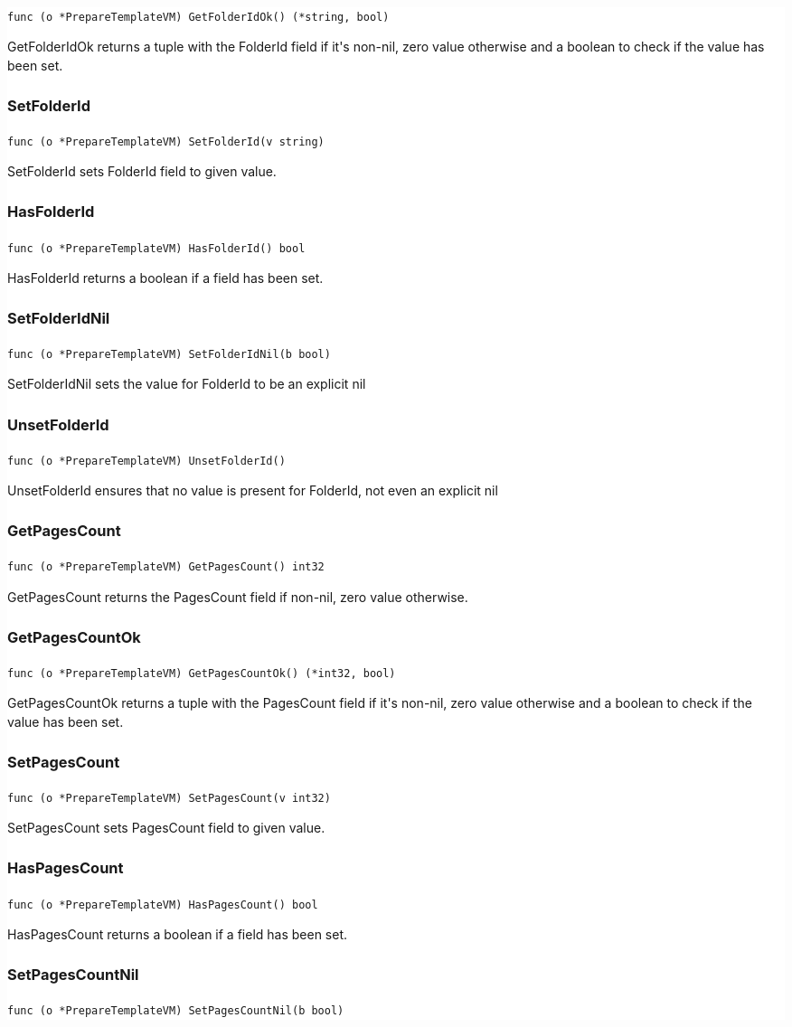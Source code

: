 `func (o *PrepareTemplateVM) GetFolderIdOk() (*string, bool)`

GetFolderIdOk returns a tuple with the FolderId field if it's non-nil, zero value otherwise
and a boolean to check if the value has been set.

### SetFolderId

`func (o *PrepareTemplateVM) SetFolderId(v string)`

SetFolderId sets FolderId field to given value.

### HasFolderId

`func (o *PrepareTemplateVM) HasFolderId() bool`

HasFolderId returns a boolean if a field has been set.

### SetFolderIdNil

`func (o *PrepareTemplateVM) SetFolderIdNil(b bool)`

 SetFolderIdNil sets the value for FolderId to be an explicit nil

### UnsetFolderId
`func (o *PrepareTemplateVM) UnsetFolderId()`

UnsetFolderId ensures that no value is present for FolderId, not even an explicit nil
### GetPagesCount

`func (o *PrepareTemplateVM) GetPagesCount() int32`

GetPagesCount returns the PagesCount field if non-nil, zero value otherwise.

### GetPagesCountOk

`func (o *PrepareTemplateVM) GetPagesCountOk() (*int32, bool)`

GetPagesCountOk returns a tuple with the PagesCount field if it's non-nil, zero value otherwise
and a boolean to check if the value has been set.

### SetPagesCount

`func (o *PrepareTemplateVM) SetPagesCount(v int32)`

SetPagesCount sets PagesCount field to given value.

### HasPagesCount

`func (o *PrepareTemplateVM) HasPagesCount() bool`

HasPagesCount returns a boolean if a field has been set.

### SetPagesCountNil

`func (o *PrepareTemplateVM) SetPagesCountNil(b bool)`
